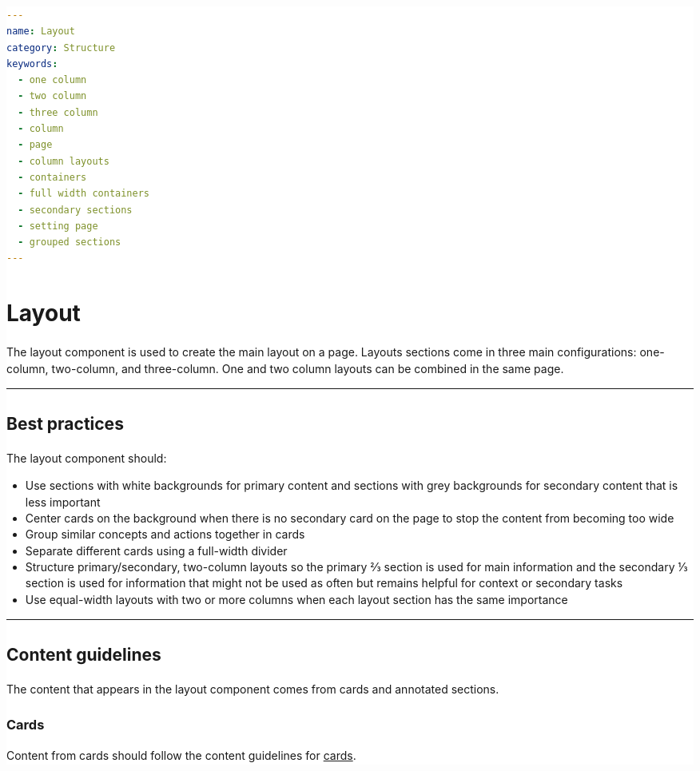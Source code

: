 ```yaml
---
name: Layout
category: Structure
keywords:
  - one column
  - two column
  - three column
  - column
  - page
  - column layouts
  - containers
  - full width containers
  - secondary sections
  - setting page
  - grouped sections
---
```


# Layout

The layout component is used to create the main layout on a page. Layouts sections come in three main configurations: one-column, two-column, and three-column. One and two column layouts can be combined in the same page.

---

## Best practices

The layout component should:

- Use sections with white backgrounds for primary content and sections with grey backgrounds for secondary content that is less important
- Center cards on the background when there is no secondary card on the page to stop the content from becoming too wide
- Group similar concepts and actions together in cards
- Separate different cards using a full-width divider
- Structure primary/secondary, two-column layouts so the primary ⅔ section is used for main information and the secondary ⅓ section is used for information that might not be used as often but remains helpful for context or secondary tasks
- Use equal-width layouts with two or more columns when each layout section has the same importance

---

## Content guidelines

The content that appears in the layout component comes from cards and annotated sections.

### Cards

Content from cards should follow the content guidelines for [cards](https://polaris.shopify.com/components/structure/card#section-content-guidelines).
